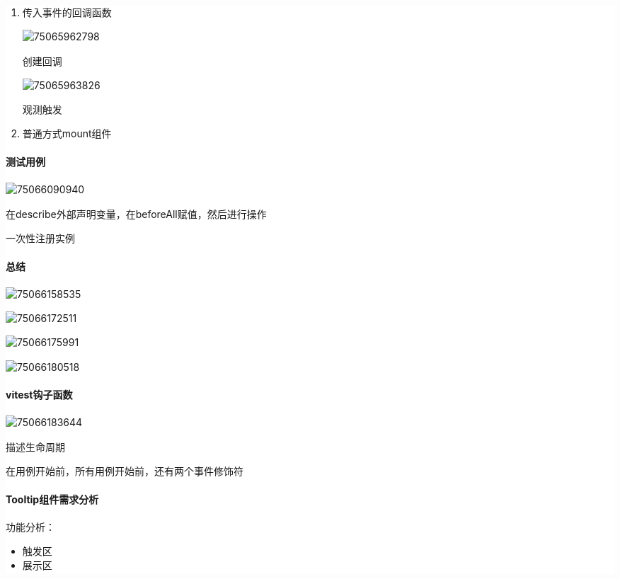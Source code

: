 1. 传入事件的回调函数

   ![75065962798](C:\Users\zxh\Desktop\前端\component-lib\UI.assets\1750659627980.png)

   创建回调

   ![75065963826](C:\Users\zxh\Desktop\前端\component-lib\UI.assets\1750659638264.png)

   观测触发

2. 普通方式mount组件




####  测试用例

![75066090940](C:\Users\zxh\Desktop\前端\component-lib\UI.assets\1750660909408.png)

在describe外部声明变量，在beforeAll赋值，然后进行操作

一次性注册实例







####  总结

![75066158535](C:\Users\zxh\Desktop\前端\component-lib\UI.assets\1750661585358.png)

![75066172511](C:\Users\zxh\Desktop\前端\component-lib\UI.assets\1750661725113.png)

![75066175991](C:\Users\zxh\Desktop\前端\component-lib\UI.assets\1750661759916.png)

![75066180518](C:\Users\zxh\Desktop\前端\组件库\UI.assets\1750661805189.png)



####  vitest钩子函数

![75066183644](C:\Users\zxh\Desktop\前端\component-lib\UI.assets\1750661836441.png)

描述生命周期

在用例开始前，所有用例开始前，还有两个事件修饰符







####  Tooltip组件需求分析

功能分析：

- 触发区
- 展示区
